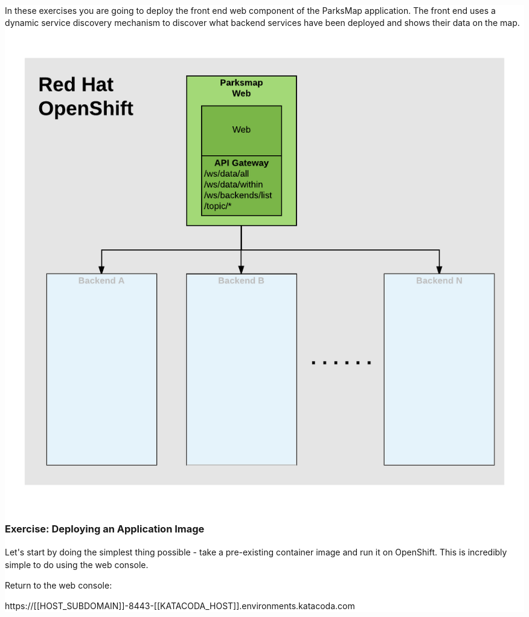 In these exercises you are going to deploy the front end web component of the ParksMap application. The front end uses a dynamic service discovery mechanism to discover what backend services have been deployed and shows their data on the map.

![Application Architecture](images/02-application-architecture-stage-1.png)

### Exercise: Deploying an Application Image

Let's start by doing the simplest thing possible - take a pre-existing container image and run it on OpenShift. This is incredibly simple to do using the web console.

Return to the web console:

https://[[HOST_SUBDOMAIN]]-8443-[[KATACODA_HOST]].environments.katacoda.com

